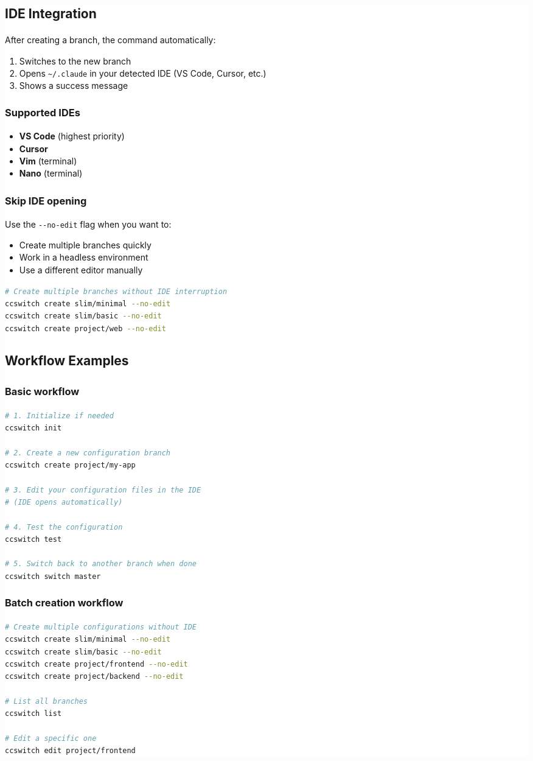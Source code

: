 ## IDE Integration

After creating a branch, the command automatically:
1. Switches to the new branch
2. Opens `~/.claude` in your detected IDE (VS Code, Cursor, etc.)
3. Shows a success message

### Supported IDEs
- **VS Code** (highest priority)
- **Cursor**
- **Vim** (terminal)
- **Nano** (terminal)

### Skip IDE opening
Use the `--no-edit` flag when you want to:
- Create multiple branches quickly
- Work in a headless environment
- Use a different editor manually

```bash
# Create multiple branches without IDE interruption
ccswitch create slim/minimal --no-edit
ccswitch create slim/basic --no-edit
ccswitch create project/web --no-edit
```

## Workflow Examples

### Basic workflow
```bash
# 1. Initialize if needed
ccswitch init

# 2. Create a new configuration branch
ccswitch create project/my-app

# 3. Edit your configuration files in the IDE
# (IDE opens automatically)

# 4. Test the configuration
ccswitch test

# 5. Switch back to another branch when done
ccswitch switch master
```

### Batch creation workflow
```bash
# Create multiple configurations without IDE
ccswitch create slim/minimal --no-edit
ccswitch create slim/basic --no-edit
ccswitch create project/frontend --no-edit
ccswitch create project/backend --no-edit

# List all branches
ccswitch list

# Edit a specific one
ccswitch edit project/frontend
```
